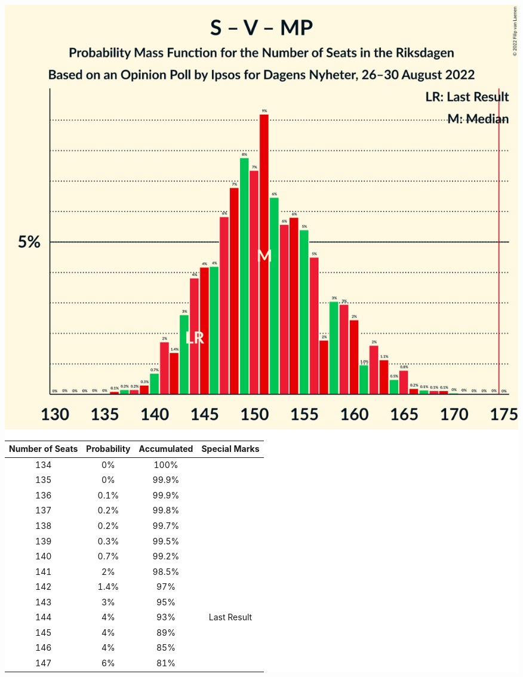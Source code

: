 ![Graph with seats probability mass function not yet produced](2022-08-30-Ipsos-coalitions-seats-pmf-s–v–mp.png "Seats Probability Mass Function")

| Number of Seats | Probability | Accumulated | Special Marks |
|:---------------:|:-----------:|:-----------:|:-------------:|
| 134 | 0% | 100% |  |
| 135 | 0% | 99.9% |  |
| 136 | 0.1% | 99.9% |  |
| 137 | 0.2% | 99.8% |  |
| 138 | 0.2% | 99.7% |  |
| 139 | 0.3% | 99.5% |  |
| 140 | 0.7% | 99.2% |  |
| 141 | 2% | 98.5% |  |
| 142 | 1.4% | 97% |  |
| 143 | 3% | 95% |  |
| 144 | 4% | 93% | Last Result |
| 145 | 4% | 89% |  |
| 146 | 4% | 85% |  |
| 147 | 6% | 81% |  |